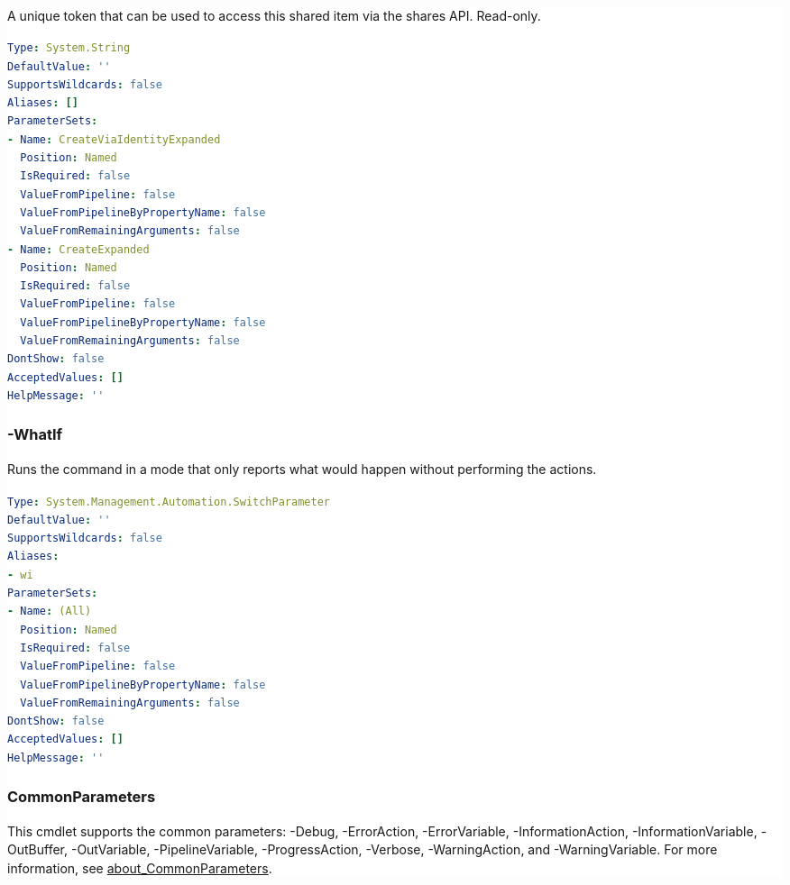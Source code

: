 A unique token that can be used to access this shared item via the shares API.
Read-only.

```yaml
Type: System.String
DefaultValue: ''
SupportsWildcards: false
Aliases: []
ParameterSets:
- Name: CreateViaIdentityExpanded
  Position: Named
  IsRequired: false
  ValueFromPipeline: false
  ValueFromPipelineByPropertyName: false
  ValueFromRemainingArguments: false
- Name: CreateExpanded
  Position: Named
  IsRequired: false
  ValueFromPipeline: false
  ValueFromPipelineByPropertyName: false
  ValueFromRemainingArguments: false
DontShow: false
AcceptedValues: []
HelpMessage: ''
```

### -WhatIf

Runs the command in a mode that only reports what would happen without performing the actions.

```yaml
Type: System.Management.Automation.SwitchParameter
DefaultValue: ''
SupportsWildcards: false
Aliases:
- wi
ParameterSets:
- Name: (All)
  Position: Named
  IsRequired: false
  ValueFromPipeline: false
  ValueFromPipelineByPropertyName: false
  ValueFromRemainingArguments: false
DontShow: false
AcceptedValues: []
HelpMessage: ''
```

### CommonParameters

This cmdlet supports the common parameters: -Debug, -ErrorAction, -ErrorVariable,
-InformationAction, -InformationVariable, -OutBuffer, -OutVariable, -PipelineVariable,
-ProgressAction, -Verbose, -WarningAction, and -WarningVariable. For more information, see
[about_CommonParameters](https://go.microsoft.com/fwlink/?LinkID=113216).
